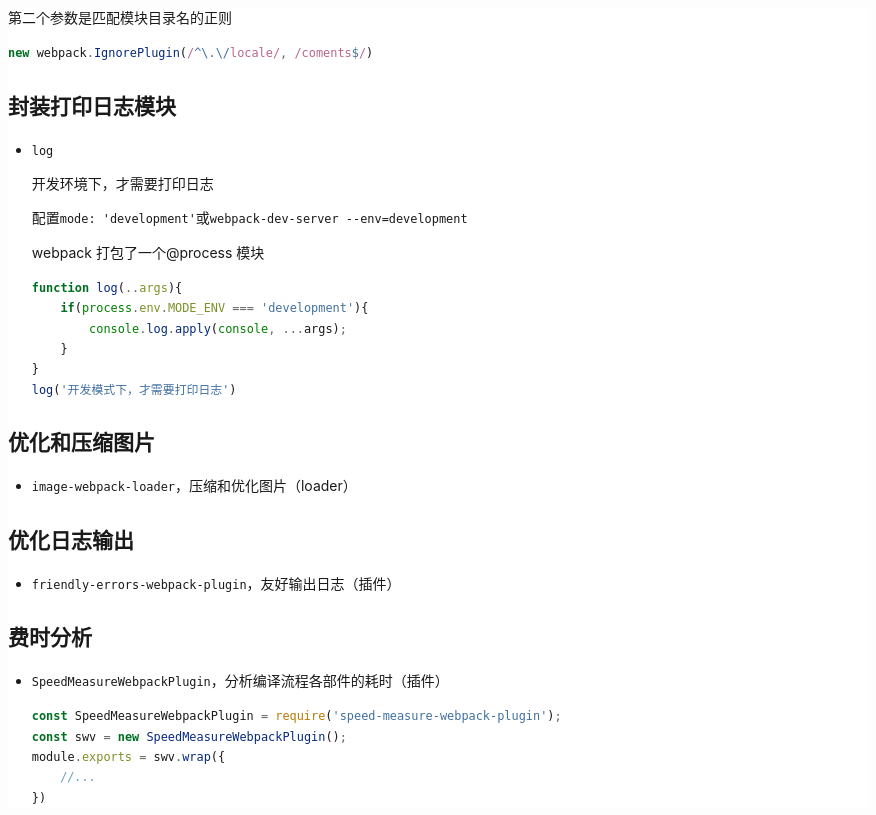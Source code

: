   第二个参数是匹配模块目录名的正则

  ```js
  new webpack.IgnorePlugin(/^\.\/locale/, /coments$/)
  ```

## 封装打印日志模块

- `log`

  开发环境下，才需要打印日志

  配置`mode: 'development'`或`webpack-dev-server --env=development` 

  webpack 打包了一个@process 模块

  ```js
  function log(..args){
      if(process.env.MODE_ENV === 'development'){
          console.log.apply(console, ...args);
      }
  }
  log('开发模式下，才需要打印日志')
  ```

## 优化和压缩图片

- `image-webpack-loader`，压缩和优化图片（loader）

## 优化日志输出

- `friendly-errors-webpack-plugin`，友好输出日志（插件）

## 费时分析

- `SpeedMeasureWebpackPlugin`，分析编译流程各部件的耗时（插件）

  ```js
  const SpeedMeasureWebpackPlugin = require('speed-measure-webpack-plugin');
  const swv = new SpeedMeasureWebpackPlugin();
  module.exports = swv.wrap({
      //...
  })
  ```
